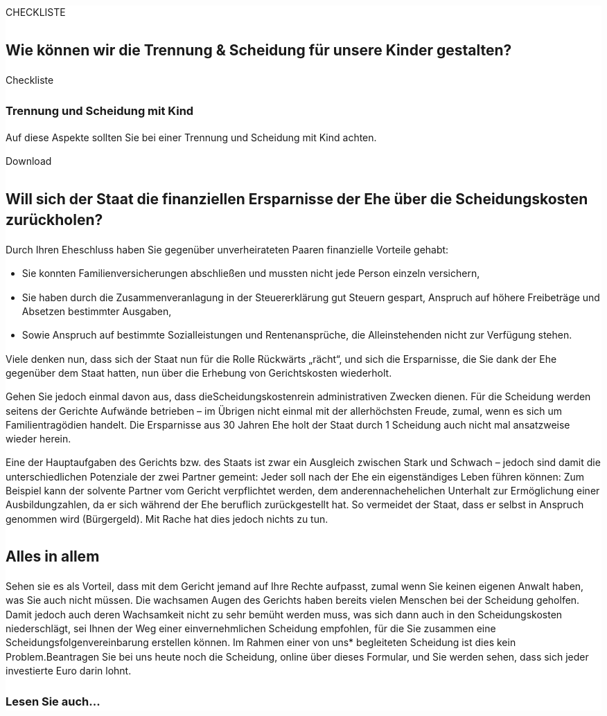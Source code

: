 CHECKLISTE

## Wie können wir die Trennung & Scheidung für unsere Kinder gestalten?

Checkliste

### Trennung und Scheidung mit Kind

Auf diese Aspekte sollten Sie bei einer Trennung und Scheidung mit Kind achten.

Download

## Will sich der Staat die finanziellen Ersparnisse der Ehe über die Scheidungskosten zurückholen?

Durch Ihren Eheschluss haben Sie gegenüber unverheirateten Paaren finanzielle Vorteile gehabt:

- Sie konnten Familienversicherungen abschließen und mussten nicht jede Person einzeln versichern,

- Sie haben durch die Zusammenveranlagung in der Steuererklärung gut Steuern gespart, Anspruch auf höhere Freibeträge und Absetzen bestimmter Ausgaben,

- Sowie Anspruch auf bestimmte Sozialleistungen und Rentenansprüche, die Alleinstehenden nicht zur Verfügung stehen.

Viele denken nun, dass sich der Staat nun für die Rolle Rückwärts „rächt“, und sich die Ersparnisse, die Sie dank der Ehe gegenüber dem Staat hatten, nun über die Erhebung von Gerichtskosten wiederholt.

Gehen Sie jedoch einmal davon aus, dass dieScheidungskostenrein administrativen Zwecken dienen. Für die Scheidung werden seitens der Gerichte Aufwände betrieben – im Übrigen nicht einmal mit der allerhöchsten Freude, zumal, wenn es sich um Familientragödien handelt. Die Ersparnisse aus 30 Jahren Ehe holt der Staat durch 1 Scheidung auch nicht mal ansatzweise wieder herein.

Eine der Hauptaufgaben des Gerichts bzw. des Staats ist zwar ein Ausgleich zwischen Stark und Schwach – jedoch sind damit die unterschiedlichen Potenziale der zwei Partner gemeint: Jeder soll nach der Ehe ein eigenständiges Leben führen können: Zum Beispiel kann der solvente Partner vom Gericht verpflichtet werden, dem anderennachehelichen Unterhalt zur Ermöglichung einer Ausbildungzahlen, da er sich während der Ehe beruflich zurückgestellt hat. So vermeidet der Staat, dass er selbst in Anspruch genommen wird (Bürgergeld). Mit Rache hat dies jedoch nichts zu tun.

## Alles in allem

Sehen sie es als Vorteil, dass mit dem Gericht jemand auf Ihre Rechte aufpasst, zumal wenn Sie keinen eigenen Anwalt haben, was Sie auch nicht müssen. Die wachsamen Augen des Gerichts haben bereits vielen Menschen bei der Scheidung geholfen. Damit jedoch auch deren Wachsamkeit nicht zu sehr bemüht werden muss, was sich dann auch in den Scheidungskosten niederschlägt, sei Ihnen der Weg einer einvernehmlichen Scheidung empfohlen, für die Sie zusammen eine Scheidungsfolgenvereinbarung erstellen können. Im Rahmen einer von uns* begleiteten Scheidung ist dies kein Problem.Beantragen Sie bei uns heute noch die Scheidung, online über dieses Formular, und Sie werden sehen, dass sich jeder investierte Euro darin lohnt.

### Lesen Sie auch...
